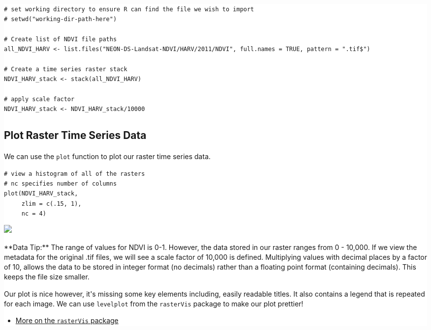     # set working directory to ensure R can find the file we wish to import
    # setwd("working-dir-path-here")

    # Create list of NDVI file paths
    all_NDVI_HARV <- list.files("NEON-DS-Landsat-NDVI/HARV/2011/NDVI", full.names = TRUE, pattern = ".tif$")

    # Create a time series raster stack
    NDVI_HARV_stack <- stack(all_NDVI_HARV)

    # apply scale factor
    NDVI_HARV_stack <- NDVI_HARV_stack/10000

## Plot Raster Time Series Data
We can use the `plot` function to plot our raster time series data.


    # view a histogram of all of the rasters
    # nc specifies number of columns
    plot(NDVI_HARV_stack,
         zlim = c(.15, 1),
         nc = 4)

![ ](https://raw.githubusercontent.com/NEONScience/NEON-Data-Skills/dev-aten/tutorials/R/Geospatial-skills/intro-raster-r/06-Plotting-Time-Series-Rasters-in-R/rfigs/plot-time-series-1.png)

<div id="ds-dataTip" markdown="1">
<i class="fa fa-star"></i> **Data Tip:** The range of values for NDVI is 0-1.
However, the data stored in our raster ranges from 0 - 10,000. If we view the
metadata for the original .tif files, we will see a scale factor of 10,000 is
defined.
Multiplying values with decimal places by a factor of 10, allows the data to be
stored in integer format (no decimals) rather than a floating point format
(containing decimals). This keeps the file size smaller.
</div>

Our plot is nice however, it's missing some key elements including, easily
readable titles. It also contains a legend that is repeated for each image. We
can use `levelplot` from the `rasterVis` package to make our plot prettier!

* <a href="http://oscarperpinan.github.io/rastervis/" target="_blank">More on
the `rasterVis` package</a>
